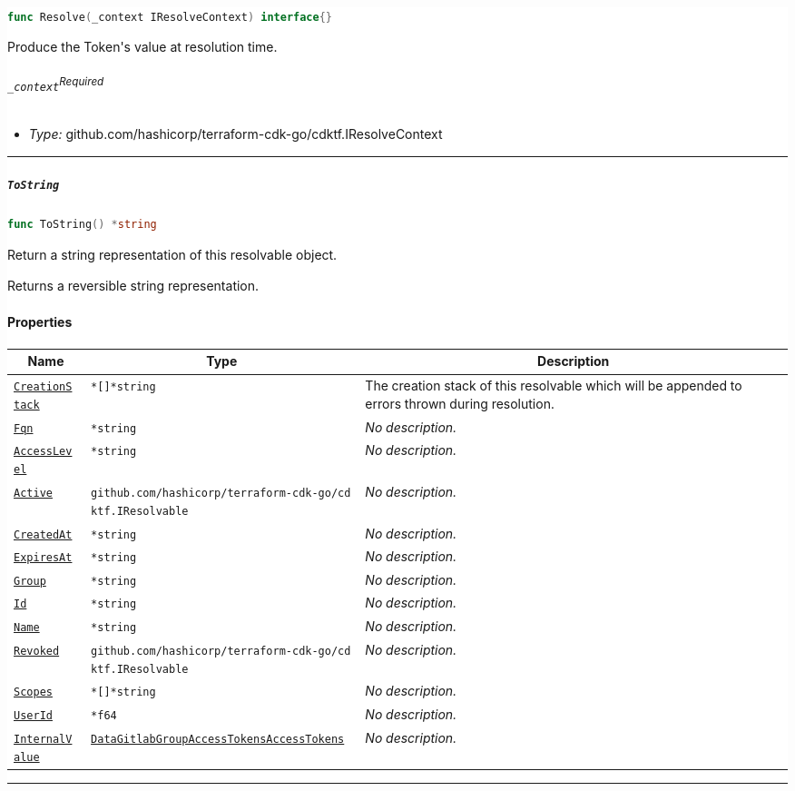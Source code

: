 ```go
func Resolve(_context IResolveContext) interface{}
```

Produce the Token's value at resolution time.

###### `_context`<sup>Required</sup> <a name="_context" id="@cdktf/provider-gitlab.dataGitlabGroupAccessTokens.DataGitlabGroupAccessTokensAccessTokensOutputReference.resolve.parameter._context"></a>

- *Type:* github.com/hashicorp/terraform-cdk-go/cdktf.IResolveContext

---

##### `ToString` <a name="ToString" id="@cdktf/provider-gitlab.dataGitlabGroupAccessTokens.DataGitlabGroupAccessTokensAccessTokensOutputReference.toString"></a>

```go
func ToString() *string
```

Return a string representation of this resolvable object.

Returns a reversible string representation.


#### Properties <a name="Properties" id="Properties"></a>

| **Name** | **Type** | **Description** |
| --- | --- | --- |
| <code><a href="#@cdktf/provider-gitlab.dataGitlabGroupAccessTokens.DataGitlabGroupAccessTokensAccessTokensOutputReference.property.creationStack">CreationStack</a></code> | <code>*[]*string</code> | The creation stack of this resolvable which will be appended to errors thrown during resolution. |
| <code><a href="#@cdktf/provider-gitlab.dataGitlabGroupAccessTokens.DataGitlabGroupAccessTokensAccessTokensOutputReference.property.fqn">Fqn</a></code> | <code>*string</code> | *No description.* |
| <code><a href="#@cdktf/provider-gitlab.dataGitlabGroupAccessTokens.DataGitlabGroupAccessTokensAccessTokensOutputReference.property.accessLevel">AccessLevel</a></code> | <code>*string</code> | *No description.* |
| <code><a href="#@cdktf/provider-gitlab.dataGitlabGroupAccessTokens.DataGitlabGroupAccessTokensAccessTokensOutputReference.property.active">Active</a></code> | <code>github.com/hashicorp/terraform-cdk-go/cdktf.IResolvable</code> | *No description.* |
| <code><a href="#@cdktf/provider-gitlab.dataGitlabGroupAccessTokens.DataGitlabGroupAccessTokensAccessTokensOutputReference.property.createdAt">CreatedAt</a></code> | <code>*string</code> | *No description.* |
| <code><a href="#@cdktf/provider-gitlab.dataGitlabGroupAccessTokens.DataGitlabGroupAccessTokensAccessTokensOutputReference.property.expiresAt">ExpiresAt</a></code> | <code>*string</code> | *No description.* |
| <code><a href="#@cdktf/provider-gitlab.dataGitlabGroupAccessTokens.DataGitlabGroupAccessTokensAccessTokensOutputReference.property.group">Group</a></code> | <code>*string</code> | *No description.* |
| <code><a href="#@cdktf/provider-gitlab.dataGitlabGroupAccessTokens.DataGitlabGroupAccessTokensAccessTokensOutputReference.property.id">Id</a></code> | <code>*string</code> | *No description.* |
| <code><a href="#@cdktf/provider-gitlab.dataGitlabGroupAccessTokens.DataGitlabGroupAccessTokensAccessTokensOutputReference.property.name">Name</a></code> | <code>*string</code> | *No description.* |
| <code><a href="#@cdktf/provider-gitlab.dataGitlabGroupAccessTokens.DataGitlabGroupAccessTokensAccessTokensOutputReference.property.revoked">Revoked</a></code> | <code>github.com/hashicorp/terraform-cdk-go/cdktf.IResolvable</code> | *No description.* |
| <code><a href="#@cdktf/provider-gitlab.dataGitlabGroupAccessTokens.DataGitlabGroupAccessTokensAccessTokensOutputReference.property.scopes">Scopes</a></code> | <code>*[]*string</code> | *No description.* |
| <code><a href="#@cdktf/provider-gitlab.dataGitlabGroupAccessTokens.DataGitlabGroupAccessTokensAccessTokensOutputReference.property.userId">UserId</a></code> | <code>*f64</code> | *No description.* |
| <code><a href="#@cdktf/provider-gitlab.dataGitlabGroupAccessTokens.DataGitlabGroupAccessTokensAccessTokensOutputReference.property.internalValue">InternalValue</a></code> | <code><a href="#@cdktf/provider-gitlab.dataGitlabGroupAccessTokens.DataGitlabGroupAccessTokensAccessTokens">DataGitlabGroupAccessTokensAccessTokens</a></code> | *No description.* |

---

